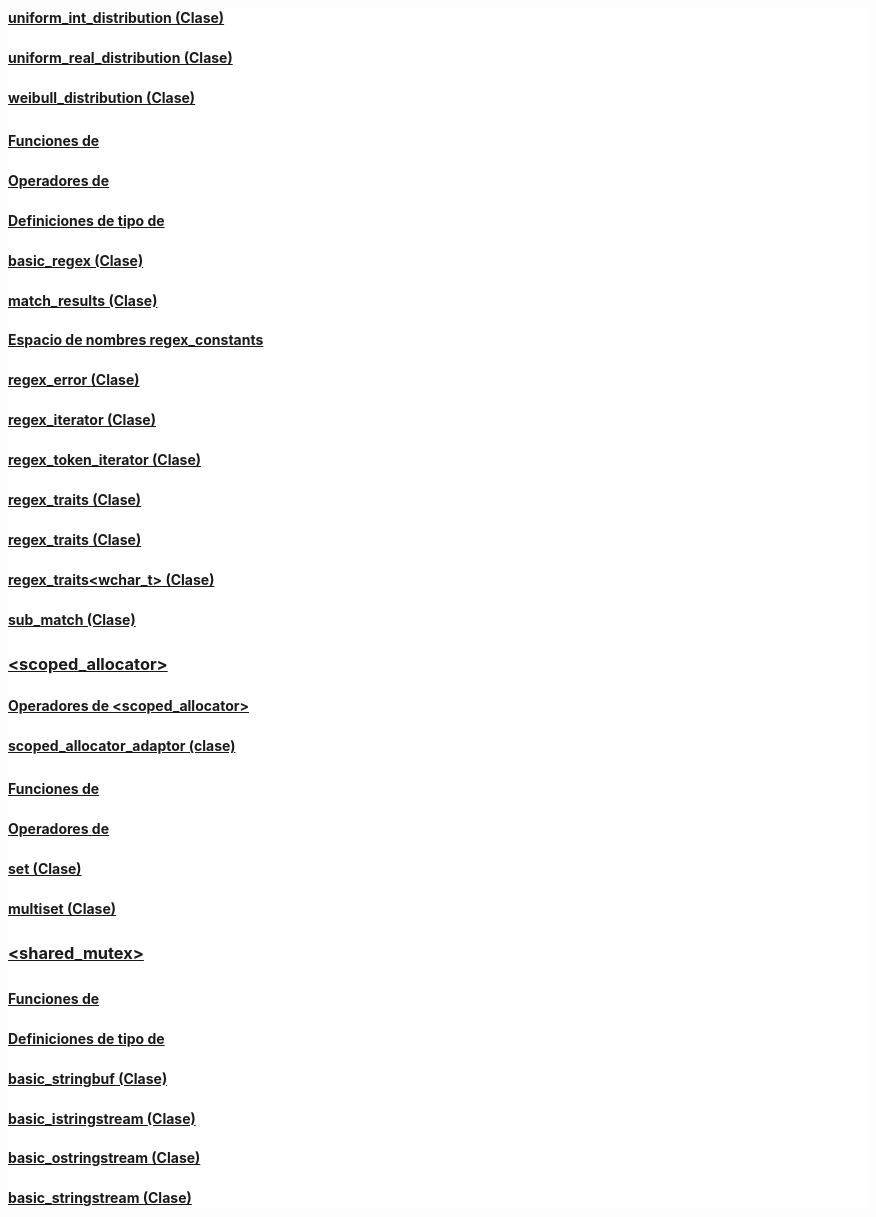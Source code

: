 #### [uniform_int_distribution (Clase)](uniform-int-distribution-class.md)
#### [uniform_real_distribution (Clase)](uniform-real-distribution-class.md)
#### [weibull_distribution (Clase)](weibull-distribution-class.md)
### [<ratio>](ratio.md)
### [<regex>](regex.md)
#### [Funciones de <regex>](regex-functions.md)
#### [Operadores de <regex>](regex-operators.md)
#### [Definiciones de tipo de <regex>](regex-typedefs.md)
#### [basic_regex (Clase)](basic-regex-class.md)
#### [match_results (Clase)](match-results-class.md)
#### [Espacio de nombres regex_constants](regex-constants-class.md)
#### [regex_error (Clase)](regex-error-class.md)
#### [regex_iterator (Clase)](regex-iterator-class.md)
#### [regex_token_iterator (Clase)](regex-token-iterator-class.md)
#### [regex_traits (Clase)](regex-traits-class.md)
#### [regex_traits<char> (Clase)](regex-traits-char-class.md)
#### [regex_traits<wchar_t> (Clase)](regex-traits-wchar-t-class.md)
#### [sub_match (Clase)](sub-match-class.md)
### [<scoped_allocator>](scoped-allocator.md)
#### [Operadores de <scoped_allocator>](scoped-allocator-operators.md)
#### [scoped_allocator_adaptor (clase)](scoped-allocator-adaptor-class.md)
### [<set>](set.md)
#### [Funciones de <set>](set-functions.md)
#### [Operadores de <set>](set-operators.md)
#### [set (Clase)](set-class.md)
#### [multiset (Clase)](multiset-class.md)
### [<shared_mutex>](shared-mutex.md)
### [<sstream>](sstream.md)
#### [Funciones de <sstream>](sstream-functions.md)
#### [Definiciones de tipo de <sstream>](sstream-typedefs.md)
#### [basic_stringbuf (Clase)](basic-stringbuf-class.md)
#### [basic_istringstream (Clase)](basic-istringstream-class.md)
#### [basic_ostringstream (Clase)](basic-ostringstream-class.md)
#### [basic_stringstream (Clase)](basic-stringstream-class.md)